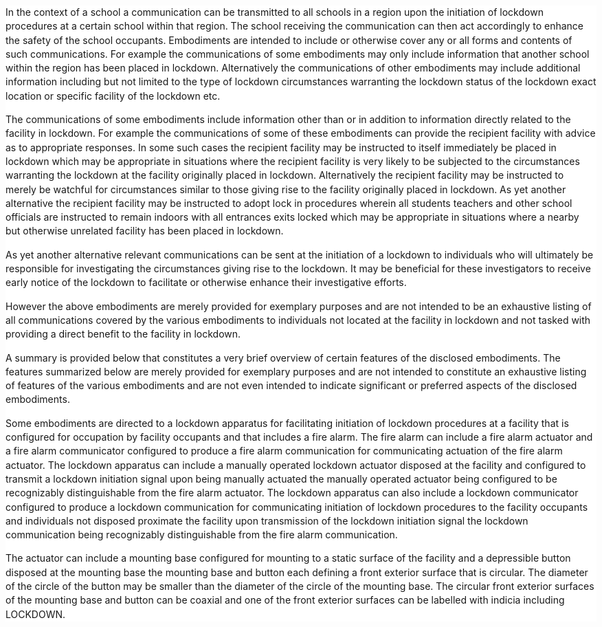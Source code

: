 In the context of a school a communication can be transmitted to all schools in a region upon the initiation of lockdown procedures at a certain school within that region. The school receiving the communication can then act accordingly to enhance the safety of the school occupants. Embodiments are intended to include or otherwise cover any or all forms and contents of such communications. For example the communications of some embodiments may only include information that another school within the region has been placed in lockdown. Alternatively the communications of other embodiments may include additional information including but not limited to the type of lockdown circumstances warranting the lockdown status of the lockdown exact location or specific facility of the lockdown etc.

The communications of some embodiments include information other than or in addition to information directly related to the facility in lockdown. For example the communications of some of these embodiments can provide the recipient facility with advice as to appropriate responses. In some such cases the recipient facility may be instructed to itself immediately be placed in lockdown which may be appropriate in situations where the recipient facility is very likely to be subjected to the circumstances warranting the lockdown at the facility originally placed in lockdown. Alternatively the recipient facility may be instructed to merely be watchful for circumstances similar to those giving rise to the facility originally placed in lockdown. As yet another alternative the recipient facility may be instructed to adopt lock in procedures wherein all students teachers and other school officials are instructed to remain indoors with all entrances exits locked which may be appropriate in situations where a nearby but otherwise unrelated facility has been placed in lockdown.

As yet another alternative relevant communications can be sent at the initiation of a lockdown to individuals who will ultimately be responsible for investigating the circumstances giving rise to the lockdown. It may be beneficial for these investigators to receive early notice of the lockdown to facilitate or otherwise enhance their investigative efforts.

However the above embodiments are merely provided for exemplary purposes and are not intended to be an exhaustive listing of all communications covered by the various embodiments to individuals not located at the facility in lockdown and not tasked with providing a direct benefit to the facility in lockdown.

A summary is provided below that constitutes a very brief overview of certain features of the disclosed embodiments. The features summarized below are merely provided for exemplary purposes and are not intended to constitute an exhaustive listing of features of the various embodiments and are not even intended to indicate significant or preferred aspects of the disclosed embodiments.

Some embodiments are directed to a lockdown apparatus for facilitating initiation of lockdown procedures at a facility that is configured for occupation by facility occupants and that includes a fire alarm. The fire alarm can include a fire alarm actuator and a fire alarm communicator configured to produce a fire alarm communication for communicating actuation of the fire alarm actuator. The lockdown apparatus can include a manually operated lockdown actuator disposed at the facility and configured to transmit a lockdown initiation signal upon being manually actuated the manually operated actuator being configured to be recognizably distinguishable from the fire alarm actuator. The lockdown apparatus can also include a lockdown communicator configured to produce a lockdown communication for communicating initiation of lockdown procedures to the facility occupants and individuals not disposed proximate the facility upon transmission of the lockdown initiation signal the lockdown communication being recognizably distinguishable from the fire alarm communication.

The actuator can include a mounting base configured for mounting to a static surface of the facility and a depressible button disposed at the mounting base the mounting base and button each defining a front exterior surface that is circular. The diameter of the circle of the button may be smaller than the diameter of the circle of the mounting base. The circular front exterior surfaces of the mounting base and button can be coaxial and one of the front exterior surfaces can be labelled with indicia including LOCKDOWN. 
